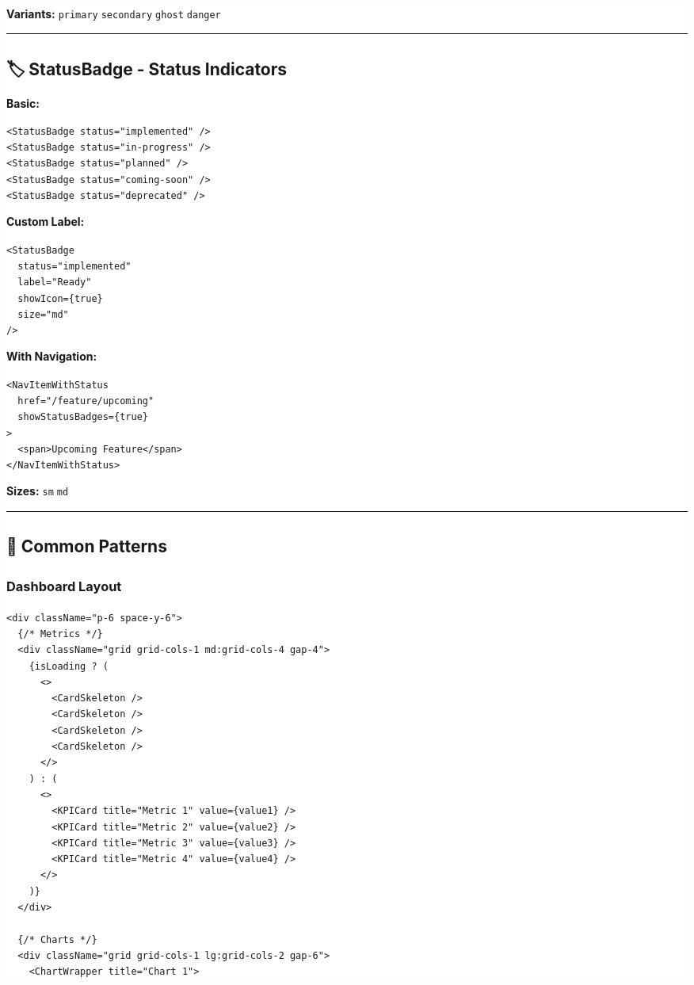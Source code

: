 **Variants:** `primary` `secondary` `ghost` `danger`

---

## 🏷️ StatusBadge - Status Indicators

**Basic:**
```tsx
<StatusBadge status="implemented" />
<StatusBadge status="in-progress" />
<StatusBadge status="planned" />
<StatusBadge status="coming-soon" />
<StatusBadge status="deprecated" />
```

**Custom Label:**
```tsx
<StatusBadge
  status="implemented"
  label="Ready"
  showIcon={true}
  size="md"
/>
```

**With Navigation:**
```tsx
<NavItemWithStatus
  href="/feature/upcoming"
  showStatusBadges={true}
>
  <span>Upcoming Feature</span>
</NavItemWithStatus>
```

**Sizes:** `sm` `md`

---

## 🎨 Common Patterns

### Dashboard Layout
```tsx
<div className="p-6 space-y-6">
  {/* Metrics */}
  <div className="grid grid-cols-1 md:grid-cols-4 gap-4">
    {isLoading ? (
      <>
        <CardSkeleton />
        <CardSkeleton />
        <CardSkeleton />
        <CardSkeleton />
      </>
    ) : (
      <>
        <KPICard title="Metric 1" value={value1} />
        <KPICard title="Metric 2" value={value2} />
        <KPICard title="Metric 3" value={value3} />
        <KPICard title="Metric 4" value={value4} />
      </>
    )}
  </div>

  {/* Charts */}
  <div className="grid grid-cols-1 lg:grid-cols-2 gap-6">
    <ChartWrapper title="Chart 1">
```